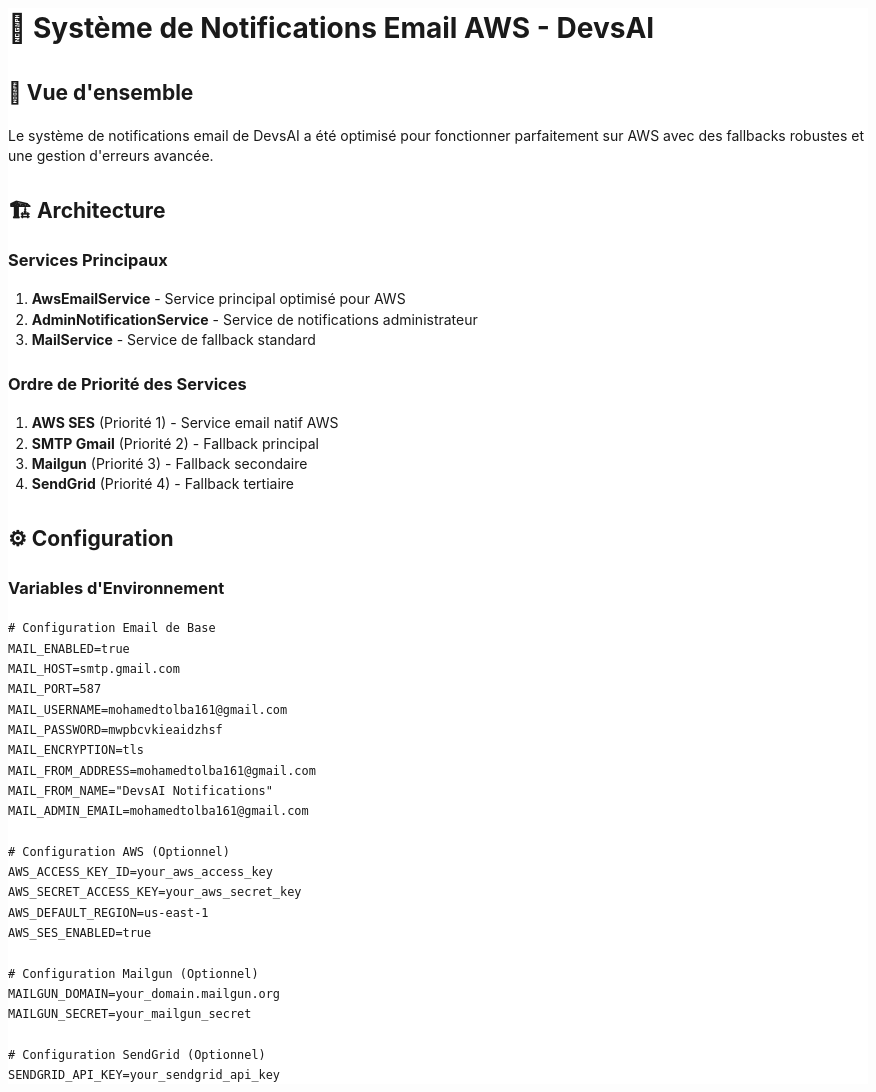 # 📧 Système de Notifications Email AWS - DevsAI

## 🎯 Vue d'ensemble

Le système de notifications email de DevsAI a été optimisé pour fonctionner parfaitement sur AWS avec des fallbacks robustes et une gestion d'erreurs avancée.

## 🏗️ Architecture

### Services Principaux

1. **AwsEmailService** - Service principal optimisé pour AWS
2. **AdminNotificationService** - Service de notifications administrateur
3. **MailService** - Service de fallback standard

### Ordre de Priorité des Services

1. **AWS SES** (Priorité 1) - Service email natif AWS
2. **SMTP Gmail** (Priorité 2) - Fallback principal
3. **Mailgun** (Priorité 3) - Fallback secondaire
4. **SendGrid** (Priorité 4) - Fallback tertiaire

## ⚙️ Configuration

### Variables d'Environnement

```env
# Configuration Email de Base
MAIL_ENABLED=true
MAIL_HOST=smtp.gmail.com
MAIL_PORT=587
MAIL_USERNAME=mohamedtolba161@gmail.com
MAIL_PASSWORD=mwpbcvkieaidzhsf
MAIL_ENCRYPTION=tls
MAIL_FROM_ADDRESS=mohamedtolba161@gmail.com
MAIL_FROM_NAME="DevsAI Notifications"
MAIL_ADMIN_EMAIL=mohamedtolba161@gmail.com

# Configuration AWS (Optionnel)
AWS_ACCESS_KEY_ID=your_aws_access_key
AWS_SECRET_ACCESS_KEY=your_aws_secret_key
AWS_DEFAULT_REGION=us-east-1
AWS_SES_ENABLED=true

# Configuration Mailgun (Optionnel)
MAILGUN_DOMAIN=your_domain.mailgun.org
MAILGUN_SECRET=your_mailgun_secret

# Configuration SendGrid (Optionnel)
SENDGRID_API_KEY=your_sendgrid_api_key
```
